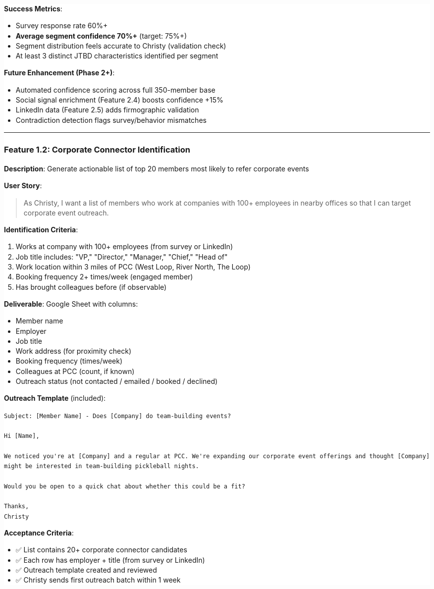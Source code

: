 **Success Metrics**:
- Survey response rate 60%+
- **Average segment confidence 70%+** (target: 75%+)
- Segment distribution feels accurate to Christy (validation check)
- At least 3 distinct JTBD characteristics identified per segment

**Future Enhancement (Phase 2+)**:
- Automated confidence scoring across full 350-member base
- Social signal enrichment (Feature 2.4) boosts confidence +15%
- LinkedIn data (Feature 2.5) adds firmographic validation
- Contradiction detection flags survey/behavior mismatches

---

### Feature 1.2: Corporate Connector Identification

**Description**: Generate actionable list of top 20 members most likely to refer corporate events

**User Story**:
> As Christy, I want a list of members who work at companies with 100+ employees in nearby offices so that I can target corporate event outreach.

**Identification Criteria**:
1. Works at company with 100+ employees (from survey or LinkedIn)
2. Job title includes: "VP," "Director," "Manager," "Chief," "Head of"
3. Work location within 3 miles of PCC (West Loop, River North, The Loop)
4. Booking frequency 2+ times/week (engaged member)
5. Has brought colleagues before (if observable)

**Deliverable**: Google Sheet with columns:
- Member name
- Employer
- Job title
- Work address (for proximity check)
- Booking frequency (times/week)
- Colleagues at PCC (count, if known)
- Outreach status (not contacted / emailed / booked / declined)

**Outreach Template** (included):
```
Subject: [Member Name] - Does [Company] do team-building events?

Hi [Name],

We noticed you're at [Company] and a regular at PCC. We're expanding our corporate event offerings and thought [Company] might be interested in team-building pickleball nights.

Would you be open to a quick chat about whether this could be a fit?

Thanks,
Christy
```

**Acceptance Criteria**:
- ✅ List contains 20+ corporate connector candidates
- ✅ Each row has employer + title (from survey or LinkedIn)
- ✅ Outreach template created and reviewed
- ✅ Christy sends first outreach batch within 1 week
